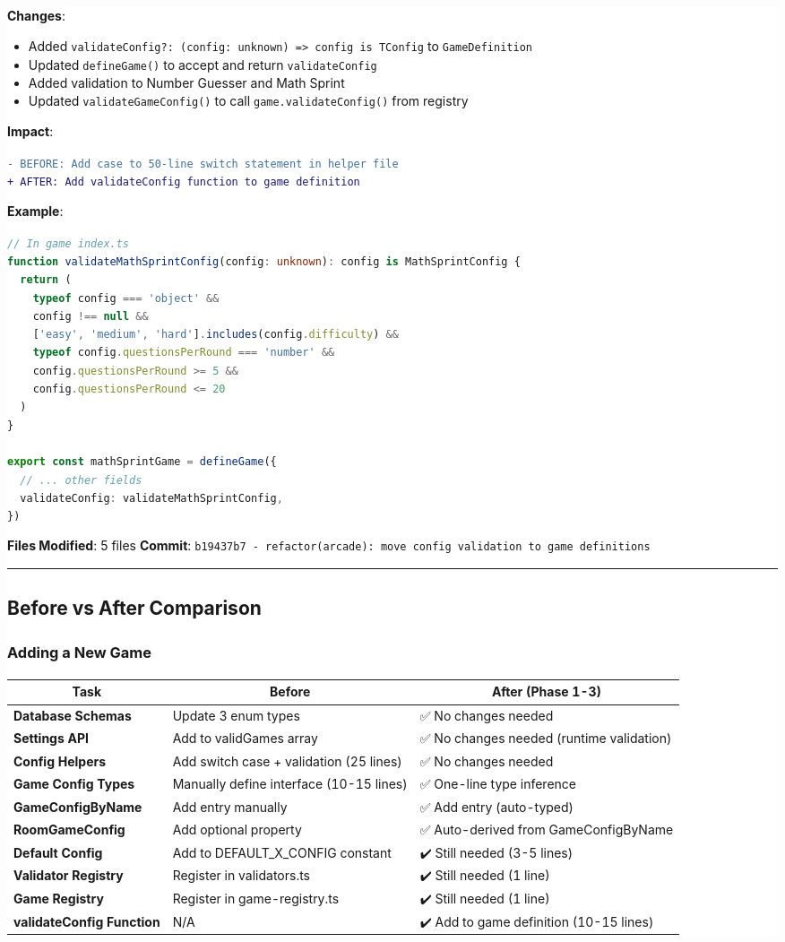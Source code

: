 **Changes**:
- Added `validateConfig?: (config: unknown) => config is TConfig` to `GameDefinition`
- Updated `defineGame()` to accept and return `validateConfig`
- Added validation to Number Guesser and Math Sprint
- Updated `validateGameConfig()` to call `game.validateConfig()` from registry

**Impact**:
```diff
- BEFORE: Add case to 50-line switch statement in helper file
+ AFTER: Add validateConfig function to game definition
```

**Example**:
```typescript
// In game index.ts
function validateMathSprintConfig(config: unknown): config is MathSprintConfig {
  return (
    typeof config === 'object' &&
    config !== null &&
    ['easy', 'medium', 'hard'].includes(config.difficulty) &&
    typeof config.questionsPerRound === 'number' &&
    config.questionsPerRound >= 5 &&
    config.questionsPerRound <= 20
  )
}

export const mathSprintGame = defineGame({
  // ... other fields
  validateConfig: validateMathSprintConfig,
})
```

**Files Modified**: 5 files
**Commit**: `b19437b7 - refactor(arcade): move config validation to game definitions`

---

## Before vs After Comparison

### Adding a New Game

| Task | Before | After (Phase 1-3) |
|------|--------|----------|
| **Database Schemas** | Update 3 enum types | ✅ No changes needed |
| **Settings API** | Add to validGames array | ✅ No changes needed (runtime validation) |
| **Config Helpers** | Add switch case + validation (25 lines) | ✅ No changes needed |
| **Game Config Types** | Manually define interface (10-15 lines) | ✅ One-line type inference |
| **GameConfigByName** | Add entry manually | ✅ Add entry (auto-typed) |
| **RoomGameConfig** | Add optional property | ✅ Auto-derived from GameConfigByName |
| **Default Config** | Add to DEFAULT_X_CONFIG constant | ✔️ Still needed (3-5 lines) |
| **Validator Registry** | Register in validators.ts | ✔️ Still needed (1 line) |
| **Game Registry** | Register in game-registry.ts | ✔️ Still needed (1 line) |
| **validateConfig Function** | N/A | ✔️ Add to game definition (10-15 lines) |
